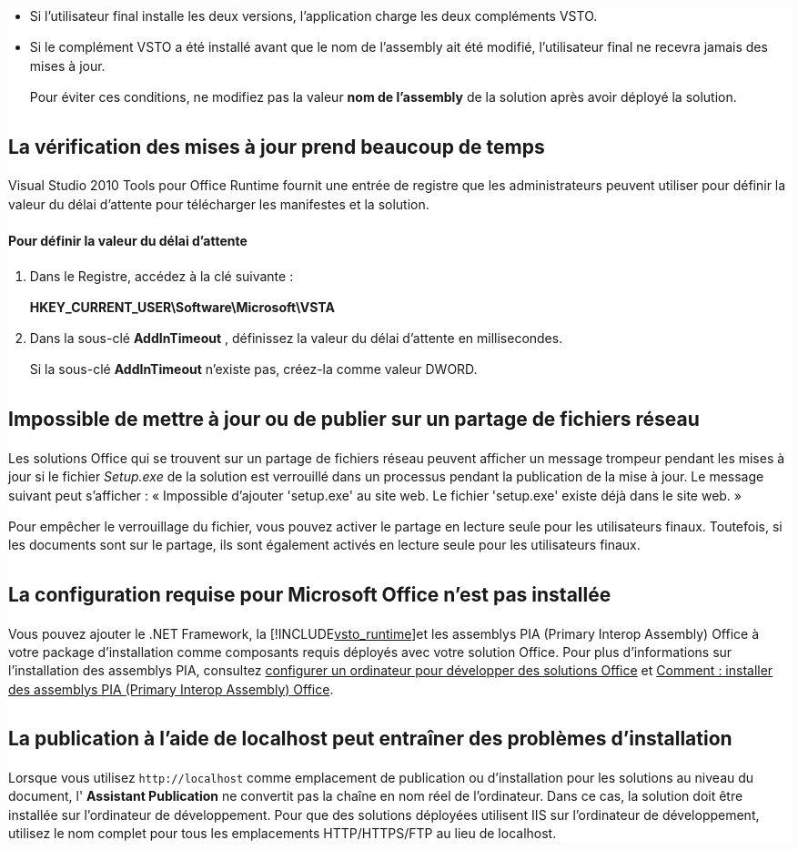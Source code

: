 - Si l’utilisateur final installe les deux versions, l’application charge les deux compléments VSTO.

- Si le complément VSTO a été installé avant que le nom de l’assembly ait été modifié, l’utilisateur final ne recevra jamais des mises à jour.

  Pour éviter ces conditions, ne modifiez pas la valeur **nom de l’assembly** de la solution après avoir déployé la solution.

## <a name="check-for-updates-takes-a-long-time"></a>La vérification des mises à jour prend beaucoup de temps
 Visual Studio 2010 Tools pour Office Runtime fournit une entrée de registre que les administrateurs peuvent utiliser pour définir la valeur du délai d’attente pour télécharger les manifestes et la solution.

#### <a name="to-set-the-time-out-value"></a>Pour définir la valeur du délai d’attente

1. Dans le Registre, accédez à la clé suivante :

     **HKEY_CURRENT_USER\Software\Microsoft\VSTA**

2. Dans la sous-clé **AddInTimeout** , définissez la valeur du délai d’attente en millisecondes.

     Si la sous-clé **AddInTimeout** n’existe pas, créez-la comme valeur DWORD.

## <a name="cant-update-or-publish-to-a-network-file-share"></a>Impossible de mettre à jour ou de publier sur un partage de fichiers réseau
 Les solutions Office qui se trouvent sur un partage de fichiers réseau peuvent afficher un message trompeur pendant les mises à jour si le fichier *Setup.exe* de la solution est verrouillé dans un processus pendant la publication de la mise à jour. Le message suivant peut s’afficher : « Impossible d’ajouter 'setup.exe' au site web. Le fichier 'setup.exe' existe déjà dans le site web. »

 Pour empêcher le verrouillage du fichier, vous pouvez activer le partage en lecture seule pour les utilisateurs finaux. Toutefois, si les documents sont sur le partage, ils sont également activés en lecture seule pour les utilisateurs finaux.

## <a name="prerequisites-for-microsoft-office-arent-installed"></a>La configuration requise pour Microsoft Office n’est pas installée
 Vous pouvez ajouter le .NET Framework, la [!INCLUDE[vsto_runtime](../vsto/includes/vsto-runtime-md.md)]et les assemblys PIA (Primary Interop Assembly) Office à votre package d’installation comme composants requis déployés avec votre solution Office. Pour plus d’informations sur l’installation des assemblys PIA, consultez [configurer un ordinateur pour développer des solutions Office](../vsto/configuring-a-computer-to-develop-office-solutions.md) et [Comment : installer des assemblys PIA (Primary Interop Assembly) Office](../vsto/how-to-install-office-primary-interop-assemblies.md).

## <a name="publish-using-localhost-can-cause-installation-problems"></a>La publication à l’aide de localhost peut entraîner des problèmes d’installation
 Lorsque vous utilisez `http://localhost` comme emplacement de publication ou d’installation pour les solutions au niveau du document, l' **Assistant Publication** ne convertit pas la chaîne en nom réel de l’ordinateur. Dans ce cas, la solution doit être installée sur l’ordinateur de développement. Pour que des solutions déployées utilisent IIS sur l’ordinateur de développement, utilisez le nom complet pour tous les emplacements HTTP/HTTPS/FTP au lieu de localhost.
